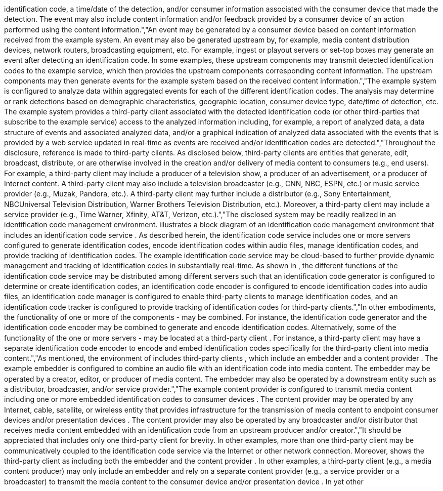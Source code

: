 identification code, a time\/date of the detection, and\/or consumer information associated with the consumer device that made the detection. The event may also include content information and\/or feedback provided by a consumer device of an action performed using the content information.","An event may be generated by a consumer device based on content information received from the example system. An event may also be generated upstream by, for example, media content distribution devices, network routers, broadcasting equipment, etc. For example, ingest or playout servers or set-top boxes may generate an event after detecting an identification code. In some examples, these upstream components may transmit detected identification codes to the example service, which then provides the upstream components corresponding content information. The upstream components may then generate events for the example system based on the received content information.","The example system is configured to analyze data within aggregated events for each of the different identification codes. The analysis may determine or rank detections based on demographic characteristics, geographic location, consumer device type, date\/time of detection, etc. The example system provides a third-party client associated with the detected identification code (or other third-parties that subscribe to the example service) access to the analyzed information including, for example, a report of analyzed data, a data structure of events and associated analyzed data, and\/or a graphical indication of analyzed data associated with the events that is provided by a web service updated in real-time as events are received and\/or identification codes are detected.","Throughout the disclosure, reference is made to third-party clients. As disclosed below, third-party clients are entities that generate, edit, broadcast, distribute, or are otherwise involved in the creation and\/or delivery of media content to consumers (e.g., end users). For example, a third-party client may include a producer of a television show, a producer of an advertisement, or a producer of Internet content. A third-party client may also include a television broadcaster (e.g., CNN, NBC, ESPN, etc.) or music service provider (e.g., Muzak, Pandora, etc.). A third-party client may further include a distributor (e.g., Sony Entertainment, NBCUniversal Television Distribution, Warner Brothers Television Distribution, etc.). Moreover, a third-party client may include a service provider (e.g., Time Warner, Xfinity, AT&T, Verizon, etc.).","The disclosed system may be readily realized in an identification code management environment.  illustrates a block diagram of an identification code management environment  that includes an identification code service . As described herein, the identification code service  includes one or more servers configured to generate identification codes, encode identification codes within audio files, manage identification codes, and provide tracking of identification codes. The example identification code service  may be cloud-based to further provide dynamic management and tracking of identification codes in substantially real-time. As shown in , the different functions of the identification code service  may be distributed among different servers such that an identification code generator  is configured to determine or create identification codes, an identification code encoder  is configured to encode identification codes into audio files, an identification code manager  is configured to enable third-party clients to manage identification codes, and an identification code tracker  is configured to provide tracking of identification codes for third-party clients.","In other embodiments, the functionality of one or more of the components - may be combined. For instance, the identification code generator  and the identification code encoder  may be combined to generate and encode identification codes. Alternatively, some of the functionality of the one or more servers - may be located at a third-party client . For instance, a third-party client  may have a separate identification code encoder  to encode and embed identification codes specifically for the third-party client  into media content.","As mentioned, the environment  of  includes third-party clients , which include an embedder  and a content provider . The example embedder  is configured to combine an audio file with an identification code into media content. The embedder  may be operated by a creator, editor, or producer of media content. The embedder  may also be operated by a downstream entity such as a distributor, broadcaster, and\/or service provider.","The example content provider  is configured to transmit media content including one or more embedded identification codes to consumer devices . The content provider  may be operated by any Internet, cable, satellite, or wireless entity that provides infrastructure for the transmission of media content to endpoint consumer devices  and\/or presentation devices . The content provider  may also be operated by any broadcaster and\/or distributor that receives media content embedded with an identification code from an upstream producer and\/or creator.","It should be appreciated that  includes only one third-party client  for brevity. In other examples, more than one third-party client  may be communicatively coupled to the identification code service  via the Internet or other network connection. Moreover,  shows the third-party client  as including both the embedder  and the content provider . In other examples, a third-party client (e.g., a media content producer) may only include an embedder  and rely on a separate content provider  (e.g., a service provider or a broadcaster) to transmit the media content to the consumer device  and\/or presentation device . In yet other